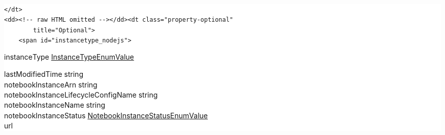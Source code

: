     </dt>
    <dd><!-- raw HTML omitted --></dd><dt class="property-optional"
            title="Optional">
        <span id="instancetype_nodejs">
<a data-swiftype-name="resource-property" data-swiftype-type="text" href="#instancetype_nodejs" style="color: inherit; text-decoration: inherit;">instance<wbr>Type</a>
</span>
        <span class="property-indicator"></span>
        <span class="property-type"><a href="#instancetypeenumvalue">Instance<wbr>Type<wbr>Enum<wbr>Value</a></span>
    </dt>
    <dd><!-- raw HTML omitted --></dd><dt class="property-optional"
            title="Optional">
        <span id="lastmodifiedtime_nodejs">
<a data-swiftype-name="resource-property" data-swiftype-type="text" href="#lastmodifiedtime_nodejs" style="color: inherit; text-decoration: inherit;">last<wbr>Modified<wbr>Time</a>
</span>
        <span class="property-indicator"></span>
        <span class="property-type">string</span>
    </dt>
    <dd><!-- raw HTML omitted --></dd><dt class="property-optional"
            title="Optional">
        <span id="notebookinstancearn_nodejs">
<a data-swiftype-name="resource-property" data-swiftype-type="text" href="#notebookinstancearn_nodejs" style="color: inherit; text-decoration: inherit;">notebook<wbr>Instance<wbr>Arn</a>
</span>
        <span class="property-indicator"></span>
        <span class="property-type">string</span>
    </dt>
    <dd><!-- raw HTML omitted --></dd><dt class="property-optional"
            title="Optional">
        <span id="notebookinstancelifecycleconfigname_nodejs">
<a data-swiftype-name="resource-property" data-swiftype-type="text" href="#notebookinstancelifecycleconfigname_nodejs" style="color: inherit; text-decoration: inherit;">notebook<wbr>Instance<wbr>Lifecycle<wbr>Config<wbr>Name</a>
</span>
        <span class="property-indicator"></span>
        <span class="property-type">string</span>
    </dt>
    <dd><!-- raw HTML omitted --></dd><dt class="property-optional"
            title="Optional">
        <span id="notebookinstancename_nodejs">
<a data-swiftype-name="resource-property" data-swiftype-type="text" href="#notebookinstancename_nodejs" style="color: inherit; text-decoration: inherit;">notebook<wbr>Instance<wbr>Name</a>
</span>
        <span class="property-indicator"></span>
        <span class="property-type">string</span>
    </dt>
    <dd><!-- raw HTML omitted --></dd><dt class="property-optional"
            title="Optional">
        <span id="notebookinstancestatus_nodejs">
<a data-swiftype-name="resource-property" data-swiftype-type="text" href="#notebookinstancestatus_nodejs" style="color: inherit; text-decoration: inherit;">notebook<wbr>Instance<wbr>Status</a>
</span>
        <span class="property-indicator"></span>
        <span class="property-type"><a href="#notebookinstancestatusenumvalue">Notebook<wbr>Instance<wbr>Status<wbr>Enum<wbr>Value</a></span>
    </dt>
    <dd><!-- raw HTML omitted --></dd><dt class="property-optional"
            title="Optional">
        <span id="url_nodejs">
<a data-swiftype-name="resource-property" data-swiftype-type="text" href="#url_nodejs" style="color: inherit; text-decoration: inherit;">url</a>
</span>